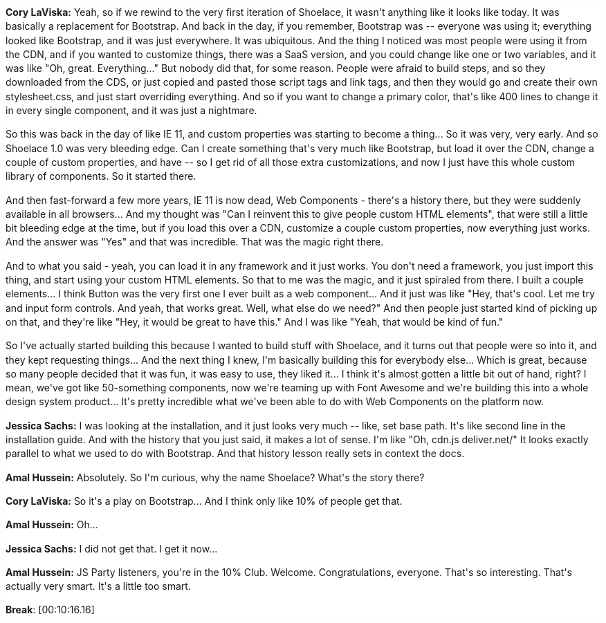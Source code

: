 **Cory LaViska:** Yeah, so if we rewind to the very first iteration of Shoelace, it wasn't anything like it looks like today. It was basically a replacement for Bootstrap. And back in the day, if you remember, Bootstrap was -- everyone was using it; everything looked like Bootstrap, and it was just everywhere. It was ubiquitous. And the thing I noticed was most people were using it from the CDN, and if you wanted to customize things, there was a SaaS version, and you could change like one or two variables, and it was like "Oh, great. Everything..." But nobody did that, for some reason. People were afraid to build steps, and so they downloaded from the CDS, or just copied and pasted those script tags and link tags, and then they would go and create their own stylesheet.css, and just start overriding everything. And so if you want to change a primary color, that's like 400 lines to change it in every single component, and it was just a nightmare.

So this was back in the day of like IE 11, and custom properties was starting to become a thing... So it was very, very early. And so Shoelace 1.0 was very bleeding edge. Can I create something that's very much like Bootstrap, but load it over the CDN, change a couple of custom properties, and have -- so I get rid of all those extra customizations, and now I just have this whole custom library of components. So it started there.

And then fast-forward a few more years, IE 11 is now dead, Web Components - there's a history there, but they were suddenly available in all browsers... And my thought was "Can I reinvent this to give people custom HTML elements", that were still a little bit bleeding edge at the time, but if you load this over a CDN, customize a couple custom properties, now everything just works. And the answer was "Yes" and that was incredible. That was the magic right there.

And to what you said - yeah, you can load it in any framework and it just works. You don't need a framework, you just import this thing, and start using your custom HTML elements. So that to me was the magic, and it just spiraled from there. I built a couple elements... I think Button was the very first one I ever built as a web component... And it just was like "Hey, that's cool. Let me try and input form controls. And yeah, that works great. Well, what else do we need?" And then people just started kind of picking up on that, and they're like "Hey, it would be great to have this." And I was like "Yeah, that would be kind of fun."

So I've actually started building this because I wanted to build stuff with Shoelace, and it turns out that people were so into it, and they kept requesting things... And the next thing I knew, I'm basically building this for everybody else... Which is great, because so many people decided that it was fun, it was easy to use, they liked it... I think it's almost gotten a little bit out of hand, right? I mean, we've got like 50-something components, now we're teaming up with Font Awesome and we're building this into a whole design system product... It's pretty incredible what we've been able to do with Web Components on the platform now.

**Jessica Sachs:** I was looking at the installation, and it just looks very much -- like, set base path. It's like second line in the installation guide. And with the history that you just said, it makes a lot of sense. I'm like "Oh, cdn.js deliver.net/" It looks exactly parallel to what we used to do with Bootstrap. And that history lesson really sets in context the docs.

**Amal Hussein:** Absolutely. So I'm curious, why the name Shoelace? What's the story there?

**Cory LaViska:** So it's a play on Bootstrap... And I think only like 10% of people get that.

**Amal Hussein:** Oh...

**Jessica Sachs:** I did not get that. I get it now...

**Amal Hussein:** JS Party listeners, you're in the 10% Club. Welcome. Congratulations, everyone. That's so interesting. That's actually very smart. It's a little too smart.

**Break**: \[00:10:16.16\]
